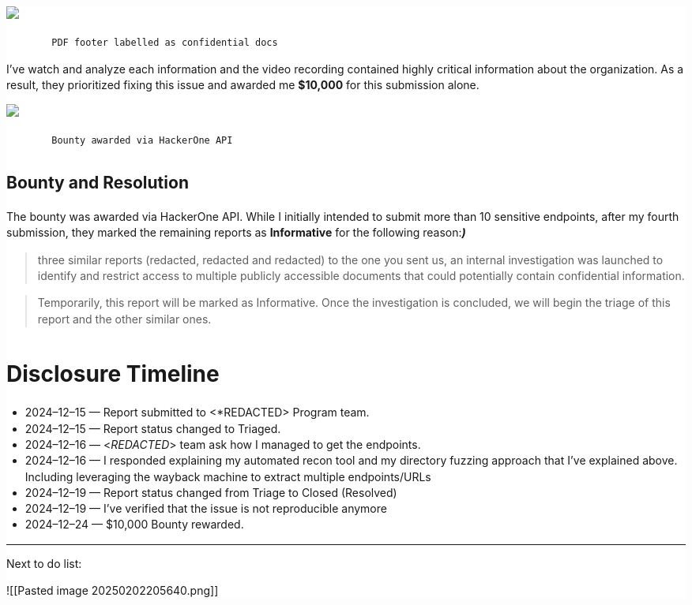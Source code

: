 ![](https://miro.medium.com/v2/resize:fit:700/1*NU1LnUTXUFijkgRTm3VYLA.png)

			PDF footer labelled as confidential docs


I’ve watch and analyze each information and the video recording contained highly critical information about the organization. As a result, they prioritized fixing this issue and awarded me **$10,000** for this submission alone.

![](https://miro.medium.com/v2/resize:fit:700/1*B3nGkfUiHVRDsGmb6GOfPg.png)

			Bounty awarded via HackerOne API

## Bounty and Resolution

The bounty was awarded via HackerOne API. While I initially intended to submit more than 10 sensitive endpoints, after my fourth submission, they marked the remaining reports as **Informative** for the following reason:**_)_**

> three similar reports (redacted, redacted and redacted) to the one you sent us, an internal investigation was launched to identify and restrict access to multiple publicly accessible documents that could potentially contain confidential information.

>Temporarily, this report will be marked as Informative. Once the investigation is concluded, we will begin the triage of this report and the other similar ones.

# Disclosure Timeline

- 2024–12–15 — Report submitted to <*REDACTED> Program team.
- 2024–12–15 — Report status changed to Triaged.
- 2024–12–16 — <*REDACTED*> team ask how I managed to get the endpoints.
- 2024–12–16 — I responded explaining my automated recon tool and my directory fuzzing approach that I’ve explained above. Including leveraging the wayback machine to extract multiple endpoints/URLs
- 2024–12–19 — Report status changed from Triage to Closed (Resolved)
- 2024–12–19 — I’ve verified that the issue is not reproducible anymore
- 2024–12–24 — $10,000 Bounty rewarded.

----

Next to do list:

![[Pasted image 20250202205640.png]]